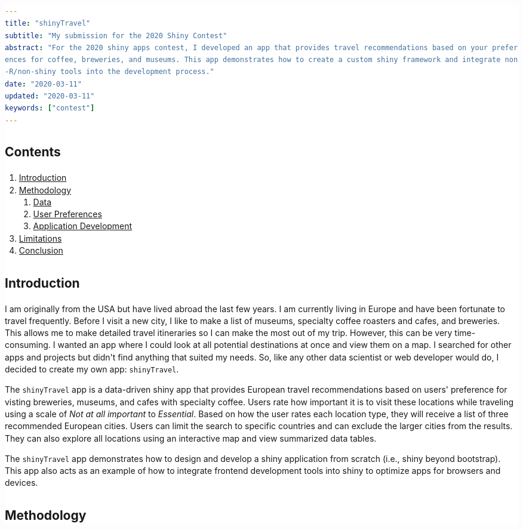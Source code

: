 ```yaml
---
title: "shinyTravel"
subtitle: "My submission for the 2020 Shiny Contest"
abstract: "For the 2020 shiny apps contest, I developed an app that provides travel recommendations based on your preferences for coffee, breweries, and museums. This app demonstrates how to create a custom shiny framework and integrate non-R/non-shiny tools into the development process."
date: "2020-03-11"
updated: "2020-03-11"
keywords: ["contest"]
---
```


## Contents

1. [Introduction](#introduction)
2. [Methodology](#methodology)
    1. [Data](#methodology-data)
    2. [User Preferences](#methodology-userprefs)
    3. [Application Development](#methodology-application-development)
2. [Limitations](#limitations)
3. [Conclusion](#conclusion)



<span id="introduction" />

## Introduction

I am originally from the USA but have lived abroad the last few years. I am currently living in Europe and have been fortunate to travel frequently. Before I visit a new city, I like to make a list of museums, specialty coffee roasters and cafes, and breweries. This allows me to make detailed travel itineraries so I can make the most out of my trip. However, this can be very time-consuming. I wanted an app where I could look at all potential destinations at once and view them on a map. I searched for other apps and projects but didn't find anything that suited my needs. So, like any other data scientist or web developer would do, I decided to create my own app: `shinyTravel`.

The `shinyTravel` app is a data-driven shiny app that provides European travel recommendations based on users' preference for visting breweries, museums, and cafes with specialty coffee. Users rate how important it is to visit these locations while traveling using a scale of *Not at all important* to *Essential*. Based on how the user rates each location type, they will receive a list of three recommended European cities. Users can limit the search to specific countries and can exclude the larger cities from the results. They can also explore all locations using an interactive map and view summarized data tables.

The `shinyTravel` app demonstrates how to design and develop a shiny application from scratch (i.e., shiny beyond bootstrap). This app also acts as an example of how to integrate frontend development tools into shiny to optimize apps for browsers and devices.

<span id="methodology" />

## Methodology
